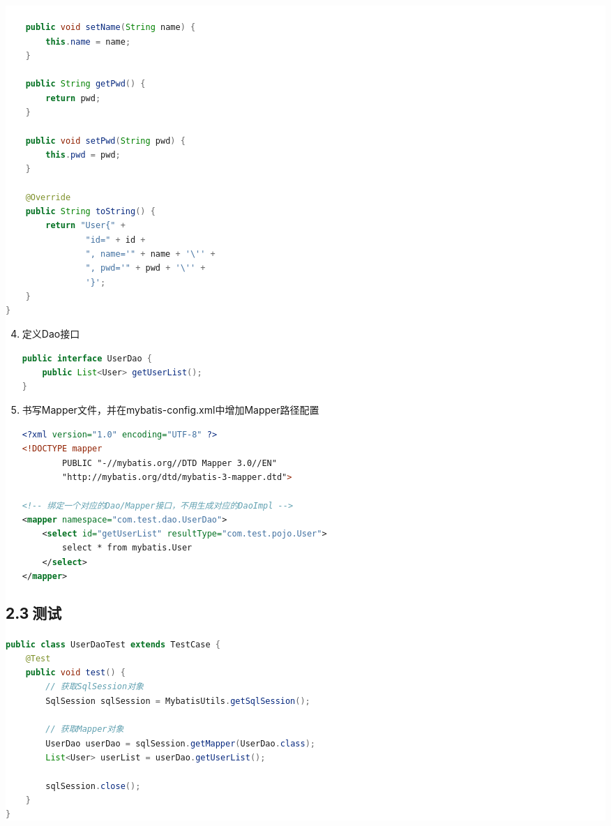    ```java
   
       public void setName(String name) {
           this.name = name;
       }
   
       public String getPwd() {
           return pwd;
       }
   
       public void setPwd(String pwd) {
           this.pwd = pwd;
       }
   
       @Override
       public String toString() {
           return "User{" +
                   "id=" + id +
                   ", name='" + name + '\'' +
                   ", pwd='" + pwd + '\'' +
                   '}';
       }
   }
   ```

4. 定义Dao接口

   ```java
   public interface UserDao {
       public List<User> getUserList();
   }
   ```

5. 书写Mapper文件，并在mybatis-config.xml中增加Mapper路径配置

   ```xml
   <?xml version="1.0" encoding="UTF-8" ?>
   <!DOCTYPE mapper
           PUBLIC "-//mybatis.org//DTD Mapper 3.0//EN"
           "http://mybatis.org/dtd/mybatis-3-mapper.dtd">
   
   <!-- 绑定一个对应的Dao/Mapper接口，不用生成对应的DaoImpl -->
   <mapper namespace="com.test.dao.UserDao">
       <select id="getUserList" resultType="com.test.pojo.User">
           select * from mybatis.User
       </select>
   </mapper>
   ```

## 2.3 测试

```java
public class UserDaoTest extends TestCase {
    @Test
    public void test() {
        // 获取SqlSession对象
        SqlSession sqlSession = MybatisUtils.getSqlSession();

        // 获取Mapper对象
        UserDao userDao = sqlSession.getMapper(UserDao.class);
        List<User> userList = userDao.getUserList();

        sqlSession.close();
    }
}
```
